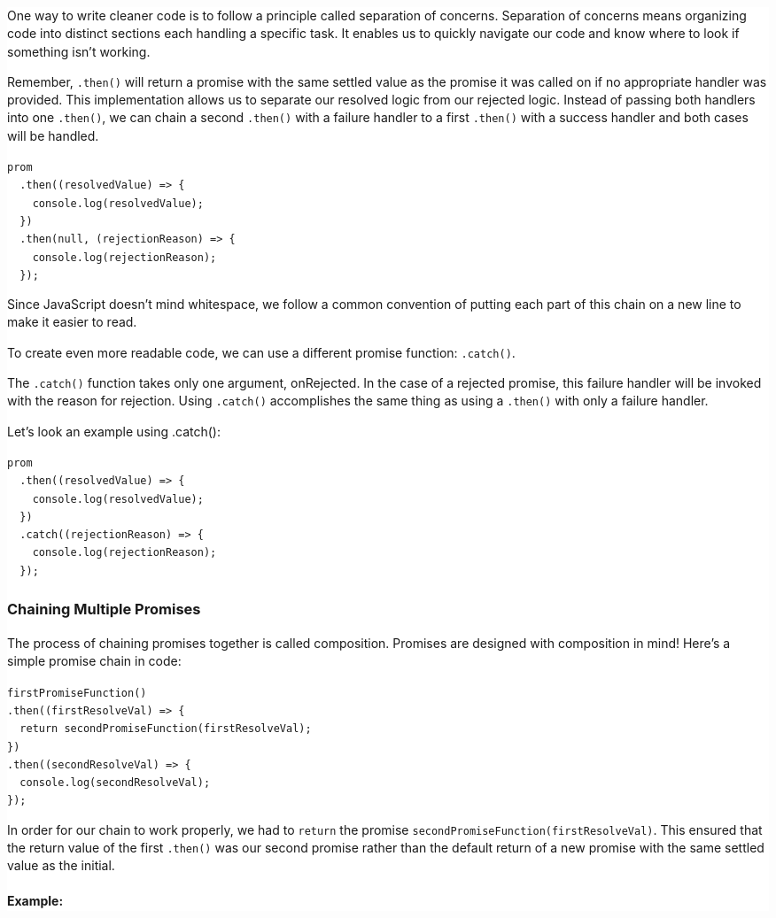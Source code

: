 One way to write cleaner code is to follow a principle called separation of concerns. Separation of concerns means organizing code into distinct sections each handling a specific task. It enables us to quickly navigate our code and know where to look if something isn’t working.

Remember, `.then()` will return a promise with the same settled value as the promise it was called on if no appropriate handler was provided. This implementation allows us to separate our resolved logic from our rejected logic. Instead of passing both handlers into one `.then()`, we can chain a second `.then()` with a failure handler to a first `.then()` with a success handler and both cases will be handled.

	prom
	  .then((resolvedValue) => {
		console.log(resolvedValue);
	  })
	  .then(null, (rejectionReason) => {
		console.log(rejectionReason);
	  });

Since JavaScript doesn’t mind whitespace, we follow a common convention of putting each part of this chain on a new line to make it easier to read. 

To create even more readable code, we can use a different promise function: `.catch()`.

The `.catch()` function takes only one argument, onRejected. In the case of a rejected promise, this failure handler will be invoked with the reason for rejection. Using `.catch()` accomplishes the same thing as using a `.then()` with only a failure handler.

Let’s look an example using .catch():

	prom
	  .then((resolvedValue) => {
		console.log(resolvedValue);
	  })
	  .catch((rejectionReason) => {
		console.log(rejectionReason);
	  });
	  
### Chaining Multiple Promises

The process of chaining promises together is called composition. Promises are designed with composition in mind! Here’s a simple promise chain in code:

	firstPromiseFunction()
	.then((firstResolveVal) => {
	  return secondPromiseFunction(firstResolveVal);
	})
	.then((secondResolveVal) => {
	  console.log(secondResolveVal);
	});
	
In order for our chain to work properly, we had to `return` the promise `secondPromiseFunction(firstResolveVal)`. This ensured that the return value of the first `.then()` was our second promise rather than the default return of a new promise with the same settled value as the initial.

#### Example: 
